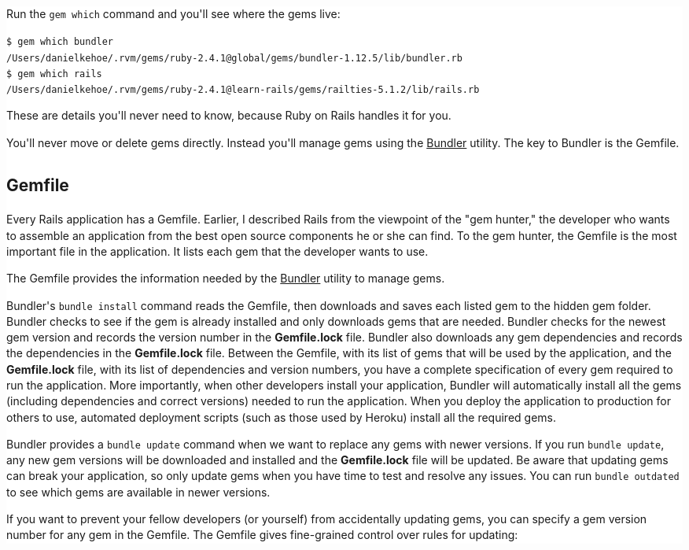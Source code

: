 Run the `gem which` command and you'll see where the gems live:


```console
$ gem which bundler
/Users/danielkehoe/.rvm/gems/ruby-2.4.1@global/gems/bundler-1.12.5/lib/bundler.rb
$ gem which rails
/Users/danielkehoe/.rvm/gems/ruby-2.4.1@learn-rails/gems/railties-5.1.2/lib/rails.rb
```

These are details you'll never need to know, because Ruby on Rails
handles it for you.

You'll never move or delete gems directly. Instead you'll manage gems
using the [Bundler](http://gembundler.com/) utility. The key to Bundler
is the Gemfile.

Gemfile
-------

Every Rails application has a Gemfile. Earlier, I described Rails from
the viewpoint of the "gem hunter," the developer who wants to assemble
an application from the best open source components he or she can find.
To the gem hunter, the Gemfile is the most important file in the
application. It lists each gem that the developer wants to use.

The Gemfile provides the information needed by the
[Bundler](http://gembundler.com/) utility to manage gems.

Bundler's `bundle install` command reads the Gemfile, then downloads and
saves each listed gem to the hidden gem folder. Bundler checks to see if
the gem is already installed and only downloads gems that are needed.
Bundler checks for the newest gem version and records the version number
in the **Gemfile.lock** file. Bundler also downloads any gem
dependencies and records the dependencies in the **Gemfile.lock** file.
Between the Gemfile, with its list of gems that will be used by the
application, and the **Gemfile.lock** file, with its list of
dependencies and version numbers, you have a complete specification of
every gem required to run the application. More importantly, when other
developers install your application, Bundler will automatically install
all the gems (including dependencies and correct versions) needed to run
the application. When you deploy the application to production for
others to use, automated deployment scripts (such as those used by
Heroku) install all the required gems.

Bundler provides a `bundle update` command when we want to replace any
gems with newer versions. If you run `bundle update`, any new gem
versions will be downloaded and installed and the **Gemfile.lock** file
will be updated. Be aware that updating gems can break your application,
so only update gems when you have time to test and resolve any issues.
You can run `bundle outdated` to see which gems are available in newer
versions.

If you want to prevent your fellow developers (or yourself) from
accidentally updating gems, you can specify a gem version number for any
gem in the Gemfile. The Gemfile gives fine-grained control over rules
for updating:
